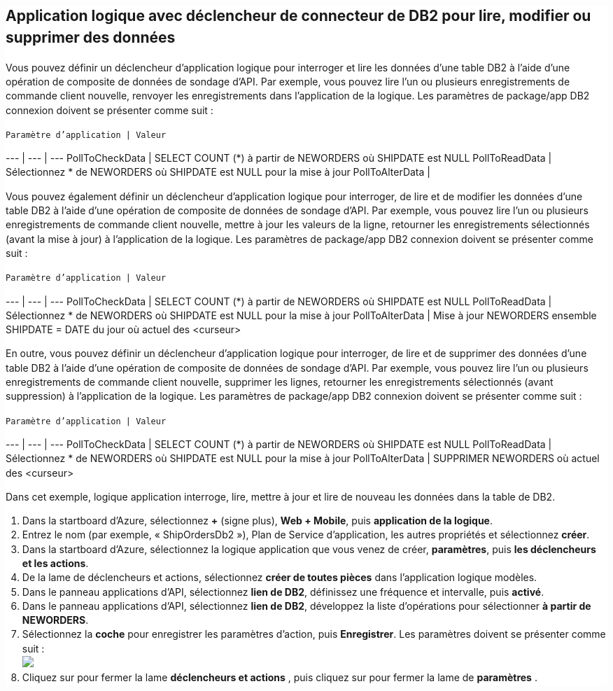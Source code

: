 
## <a name="logic-app-with-db2-connector-trigger-to-read-alter-or-delete-data"></a>Application logique avec déclencheur de connecteur de DB2 pour lire, modifier ou supprimer des données ##
Vous pouvez définir un déclencheur d’application logique pour interroger et lire les données d’une table DB2 à l’aide d’une opération de composite de données de sondage d’API. Par exemple, vous pouvez lire l’un ou plusieurs enregistrements de commande client nouvelle, renvoyer les enregistrements dans l’application de la logique. Les paramètres de package/app DB2 connexion doivent se présenter comme suit :

    Paramètre d’application | Valeur
--- | --- | ---
PollToCheckData | SELECT COUNT (\*) à partir de NEWORDERS où SHIPDATE est NULL
PollToReadData | Sélectionnez \* de NEWORDERS où SHIPDATE est NULL pour la mise à jour
PollToAlterData | <no value specified>


Vous pouvez également définir un déclencheur d’application logique pour interroger, de lire et de modifier les données d’une table DB2 à l’aide d’une opération de composite de données de sondage d’API. Par exemple, vous pouvez lire l’un ou plusieurs enregistrements de commande client nouvelle, mettre à jour les valeurs de la ligne, retourner les enregistrements sélectionnés (avant la mise à jour) à l’application de la logique. Les paramètres de package/app DB2 connexion doivent se présenter comme suit :

    Paramètre d’application | Valeur
--- | --- | ---
PollToCheckData | SELECT COUNT (\*) à partir de NEWORDERS où SHIPDATE est NULL
PollToReadData | Sélectionnez \* de NEWORDERS où SHIPDATE est NULL pour la mise à jour
PollToAlterData | Mise à jour NEWORDERS ensemble SHIPDATE = DATE du jour où actuel des &lt;curseur&gt;


En outre, vous pouvez définir un déclencheur d’application logique pour interroger, de lire et de supprimer des données d’une table DB2 à l’aide d’une opération de composite de données de sondage d’API. Par exemple, vous pouvez lire l’un ou plusieurs enregistrements de commande client nouvelle, supprimer les lignes, retourner les enregistrements sélectionnés (avant suppression) à l’application de la logique. Les paramètres de package/app DB2 connexion doivent se présenter comme suit :

    Paramètre d’application | Valeur
--- | --- | ---
PollToCheckData | SELECT COUNT (\*) à partir de NEWORDERS où SHIPDATE est NULL
PollToReadData | Sélectionnez \* de NEWORDERS où SHIPDATE est NULL pour la mise à jour
PollToAlterData | SUPPRIMER NEWORDERS où actuel des &lt;curseur&gt;

Dans cet exemple, logique application interroge, lire, mettre à jour et lire de nouveau les données dans la table de DB2.

1. Dans la startboard d’Azure, sélectionnez **+** (signe plus), **Web + Mobile**, puis **application de la logique**.
2. Entrez le nom (par exemple, « ShipOrdersDb2 »), Plan de Service d’application, les autres propriétés et sélectionnez **créer**.
3. Dans la startboard d’Azure, sélectionnez la logique application que vous venez de créer, **paramètres**, puis **les déclencheurs et les actions**.
4. De la lame de déclencheurs et actions, sélectionnez **créer de toutes pièces** dans l’application logique modèles.
5. Dans le panneau applications d’API, sélectionnez **lien de DB2**, définissez une fréquence et intervalle, puis **activé**.
6. Dans le panneau applications d’API, sélectionnez **lien de DB2**, développez la liste d’opérations pour sélectionner **à partir de NEWORDERS**.
7. Sélectionnez la **coche** pour enregistrer les paramètres d’action, puis **Enregistrer**. Les paramètres doivent se présenter comme suit :  
![][10]  
8. Cliquez sur pour fermer la lame **déclencheurs et actions** , puis cliquez sur pour fermer la lame de **paramètres** .

[1]: ./media/app-service-logic-connector-db2/ApiApp_Db2Connector_Create.png
[2]: ./media/app-service-logic-connector-db2/LogicApp_NewOrdersDb2_Create.png
[3]: ./media/app-service-logic-connector-db2/LogicApp_NewOrdersDb2_TriggersActions.png
[4]: ./media/app-service-logic-connector-db2/LogicApp_NewOrdersDb2_Outputs.png
[5]: ./media/app-service-logic-connector-db2/LogicApp_NewOrdersBulkDb2_Create.png
[6]: ./media/app-service-logic-connector-db2/LogicApp_NewOrdersBulkDb2_TriggersActions.png
[7]: ./media/app-service-logic-connector-db2/LogicApp_NewOrdersBulkDb2_Inputs.png
[8]: ./media/app-service-logic-connector-db2/LogicApp_NewOrdersBulkDb2_Outputs.png
[9]: ./media/app-service-logic-connector-db2/LogicApp_UpdateOrdersDb2_Create.png
[10]: ./media/app-service-logic-connector-db2/LogicApp_UpdateOrdersDb2_TriggersActions.png
[11]: ./media/app-service-logic-connector-db2/LogicApp_UpdateOrdersDb2_Outputs.png
[12]: ./media/app-service-logic-connector-db2/LogicApp_RemoveOrdersDb2_Create.png
[13]: ./media/app-service-logic-connector-db2/LogicApp_RemoveOrdersDb2_TriggersActions.png
[14]: ./media/app-service-logic-connector-db2/LogicApp_RemoveOrdersDb2_Outputs.png